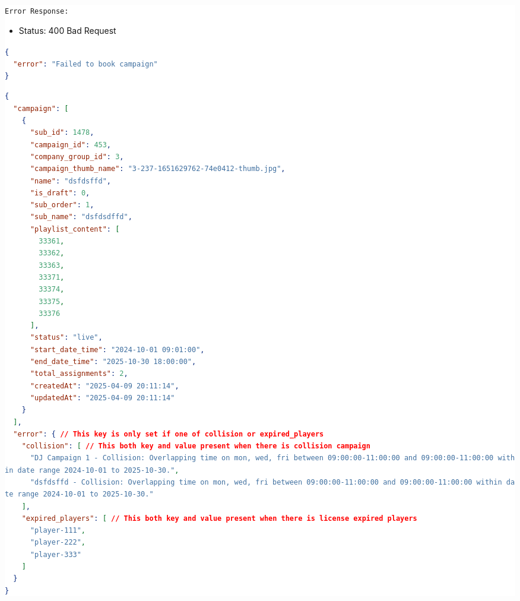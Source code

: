 ```json
```
`Error Response:`
- Status: 400 Bad Request
```json
{
  "error": "Failed to book campaign"
}
```

```json
{
  "campaign": [
    {
      "sub_id": 1478,
      "campaign_id": 453,
      "company_group_id": 3,
      "campaign_thumb_name": "3-237-1651629762-74e0412-thumb.jpg",
      "name": "dsfdsffd",
      "is_draft": 0,
      "sub_order": 1,
      "sub_name": "dsfdsdffd",
      "playlist_content": [
        33361,
        33362,
        33363,
        33371,
        33374,
        33375,
        33376
      ],
      "status": "live",
      "start_date_time": "2024-10-01 09:01:00",
      "end_date_time": "2025-10-30 18:00:00",
      "total_assignments": 2,
      "createdAt": "2025-04-09 20:11:14",
      "updatedAt": "2025-04-09 20:11:14"
    }
  ],
  "error": { // This key is only set if one of collision or expired_players 
    "collision": [ // This both key and value present when there is collision campaign
      "DJ Campaign 1 - Collision: Overlapping time on mon, wed, fri between 09:00:00-11:00:00 and 09:00:00-11:00:00 within date range 2024-10-01 to 2025-10-30.",
      "dsfdsffd - Collision: Overlapping time on mon, wed, fri between 09:00:00-11:00:00 and 09:00:00-11:00:00 within date range 2024-10-01 to 2025-10-30."
    ],
    "expired_players": [ // This both key and value present when there is license expired players
      "player-111",
      "player-222",
      "player-333"
    ]
  }
}
```
